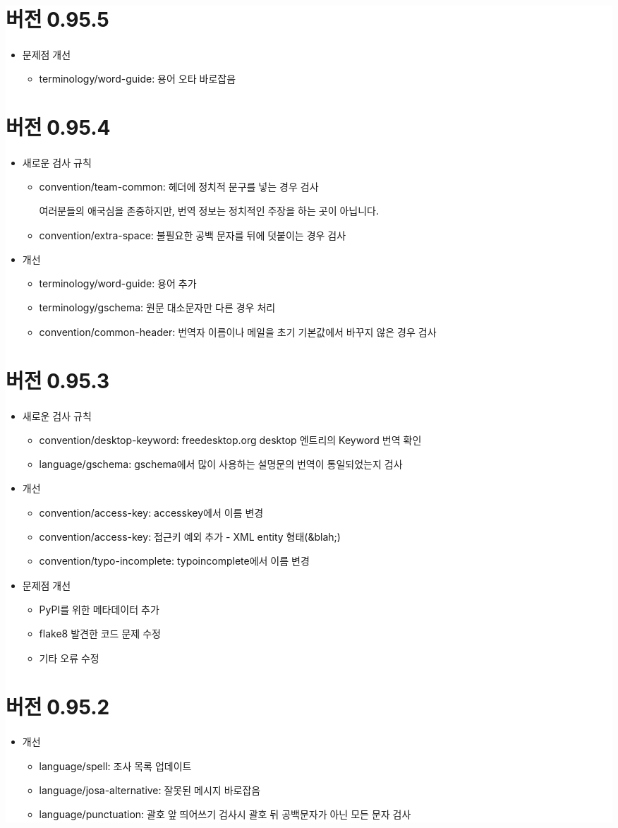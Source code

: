 
버전 0.95.5
===========

  * 문제점 개선

    * terminology/word-guide: 용어 오타 바로잡음

버전 0.95.4
===========

  * 새로운 검사 규칙

    * convention/team-common: 헤더에 정치적 문구를 넣는 경우 검사

      여러분들의 애국심을 존중하지만, 번역 정보는 정치적인 주장을 하는 곳이 아닙니다.

    * convention/extra-space: 불필요한 공백 문자를 뒤에 덧붙이는 경우 검사

  * 개선

    * terminology/word-guide: 용어 추가

    * terminology/gschema: 원문 대소문자만 다른 경우 처리

    * convention/common-header: 번역자 이름이나 메일을 초기 기본값에서 바꾸지 않은 경우 검사


버전 0.95.3
===========

  * 새로운 검사 규칙

    * convention/desktop-keyword: freedesktop.org desktop 엔트리의 Keyword 번역 확인

    * language/gschema: gschema에서 많이 사용하는 설명문의 번역이 통일되었는지 검사

  * 개선

    * convention/access-key: accesskey에서 이름 변경

    * convention/access-key: 접근키 예외 추가 - XML entity 형태(&blah;)

    * convention/typo-incomplete: typoincomplete에서 이름 변경

  * 문제점 개선

    * PyPI를 위한 메타데이터 추가

    * flake8 발견한 코드 문제 수정

    * 기타 오류 수정


버전 0.95.2
===========

  * 개선

    * language/spell: 조사 목록 업데이트

    * language/josa-alternative: 잘못된 메시지 바로잡음

    * language/punctuation: 괄호 앞 띄어쓰기 검사시 괄호 뒤 공백문자가 아닌 모든 문자 검사
